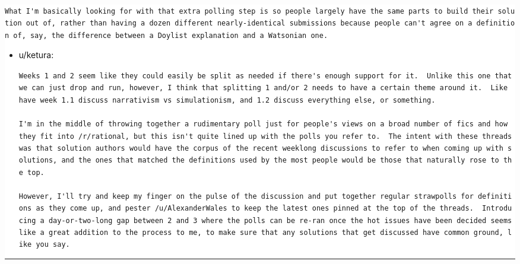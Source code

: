   ```
  What I'm basically looking for with that extra polling step is so people largely have the same parts to build their solution out of, rather than having a dozen different nearly-identical submissions because people can't agree on a definition of, say, the difference between a Doylist explanation and a Watsonian one.
  ```

  - u/ketura:
    ```
    Weeks 1 and 2 seem like they could easily be split as needed if there's enough support for it.  Unlike this one that we can just drop and run, however, I think that splitting 1 and/or 2 needs to have a certain theme around it.  Like have week 1.1 discuss narrativism vs simulationism, and 1.2 discuss everything else, or something.

    I'm in the middle of throwing together a rudimentary poll just for people's views on a broad number of fics and how they fit into /r/rational, but this isn't quite lined up with the polls you refer to.  The intent with these threads was that solution authors would have the corpus of the recent weeklong discussions to refer to when coming up with solutions, and the ones that matched the definitions used by the most people would be those that naturally rose to the top.

    However, I'll try and keep my finger on the pulse of the discussion and put together regular strawpolls for definitions as they come up, and pester /u/AlexanderWales to keep the latest ones pinned at the top of the threads.  Introducing a day-or-two-long gap between 2 and 3 where the polls can be re-ran once the hot issues have been decided seems like a great addition to the process to me, to make sure that any solutions that get discussed have common ground, like you say.
    ```

---

